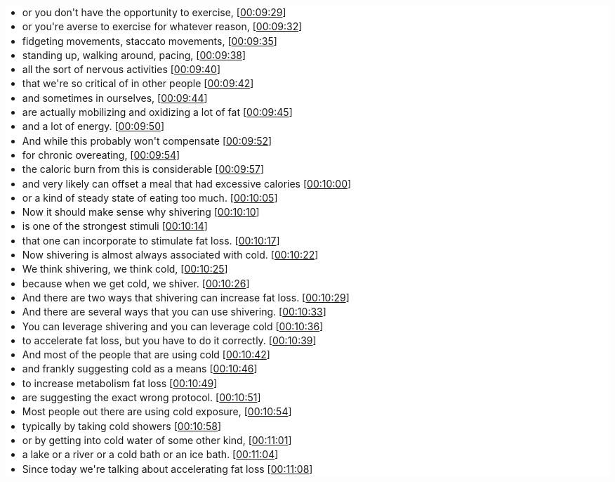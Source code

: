 *  or you don't have the opportunity to exercise, [[00:09:29](https://www.youtube.com/watch?v=f4cdu-QiKHo&t=569.86s)]
*  or you're averse to exercise for whatever reason, [[00:09:32](https://www.youtube.com/watch?v=f4cdu-QiKHo&t=572.36s)]
*  fidgeting movements, staccato movements, [[00:09:35](https://www.youtube.com/watch?v=f4cdu-QiKHo&t=575.5600000000001s)]
*  standing up, walking around, pacing, [[00:09:38](https://www.youtube.com/watch?v=f4cdu-QiKHo&t=578.12s)]
*  all the sort of nervous activities [[00:09:40](https://www.youtube.com/watch?v=f4cdu-QiKHo&t=580.76s)]
*  that we're so critical of in other people [[00:09:42](https://www.youtube.com/watch?v=f4cdu-QiKHo&t=582.5200000000001s)]
*  and sometimes in ourselves, [[00:09:44](https://www.youtube.com/watch?v=f4cdu-QiKHo&t=584.24s)]
*  are actually mobilizing and oxidizing a lot of fat [[00:09:45](https://www.youtube.com/watch?v=f4cdu-QiKHo&t=585.84s)]
*  and a lot of energy. [[00:09:50](https://www.youtube.com/watch?v=f4cdu-QiKHo&t=590.38s)]
*  And while this probably won't compensate [[00:09:52](https://www.youtube.com/watch?v=f4cdu-QiKHo&t=592.0s)]
*  for chronic overeating, [[00:09:54](https://www.youtube.com/watch?v=f4cdu-QiKHo&t=594.56s)]
*  the caloric burn from this is considerable [[00:09:57](https://www.youtube.com/watch?v=f4cdu-QiKHo&t=597.16s)]
*  and very likely can offset a meal that had excessive calories [[00:10:00](https://www.youtube.com/watch?v=f4cdu-QiKHo&t=600.0s)]
*  or a kind of steady state of eating too much. [[00:10:05](https://www.youtube.com/watch?v=f4cdu-QiKHo&t=605.92s)]
*  Now it should make sense why shivering [[00:10:10](https://www.youtube.com/watch?v=f4cdu-QiKHo&t=610.38s)]
*  is one of the strongest stimuli [[00:10:14](https://www.youtube.com/watch?v=f4cdu-QiKHo&t=614.56s)]
*  that one can incorporate to stimulate fat loss. [[00:10:17](https://www.youtube.com/watch?v=f4cdu-QiKHo&t=617.52s)]
*  Now shivering is almost always associated with cold. [[00:10:22](https://www.youtube.com/watch?v=f4cdu-QiKHo&t=622.12s)]
*  We think shivering, we think cold, [[00:10:25](https://www.youtube.com/watch?v=f4cdu-QiKHo&t=625.26s)]
*  because when we get cold, we shiver. [[00:10:26](https://www.youtube.com/watch?v=f4cdu-QiKHo&t=626.54s)]
*  And there are two ways that shivering can increase fat loss. [[00:10:29](https://www.youtube.com/watch?v=f4cdu-QiKHo&t=629.06s)]
*  And there are several ways that you can use shivering. [[00:10:33](https://www.youtube.com/watch?v=f4cdu-QiKHo&t=633.16s)]
*  You can leverage shivering and you can leverage cold [[00:10:36](https://www.youtube.com/watch?v=f4cdu-QiKHo&t=636.38s)]
*  to accelerate fat loss, but you have to do it correctly. [[00:10:39](https://www.youtube.com/watch?v=f4cdu-QiKHo&t=639.1s)]
*  And most of the people that are using cold [[00:10:42](https://www.youtube.com/watch?v=f4cdu-QiKHo&t=642.9399999999999s)]
*  and frankly suggesting cold as a means [[00:10:46](https://www.youtube.com/watch?v=f4cdu-QiKHo&t=646.44s)]
*  to increase metabolism fat loss [[00:10:49](https://www.youtube.com/watch?v=f4cdu-QiKHo&t=649.36s)]
*  are suggesting the exact wrong protocol. [[00:10:51](https://www.youtube.com/watch?v=f4cdu-QiKHo&t=651.6400000000001s)]
*  Most people out there are using cold exposure, [[00:10:54](https://www.youtube.com/watch?v=f4cdu-QiKHo&t=654.48s)]
*  typically by taking cold showers [[00:10:58](https://www.youtube.com/watch?v=f4cdu-QiKHo&t=658.36s)]
*  or by getting into cold water of some other kind, [[00:11:01](https://www.youtube.com/watch?v=f4cdu-QiKHo&t=661.6s)]
*  a lake or a river or a cold bath or an ice bath. [[00:11:04](https://www.youtube.com/watch?v=f4cdu-QiKHo&t=664.6800000000001s)]
*  Since today we're talking about accelerating fat loss [[00:11:08](https://www.youtube.com/watch?v=f4cdu-QiKHo&t=668.34s)]